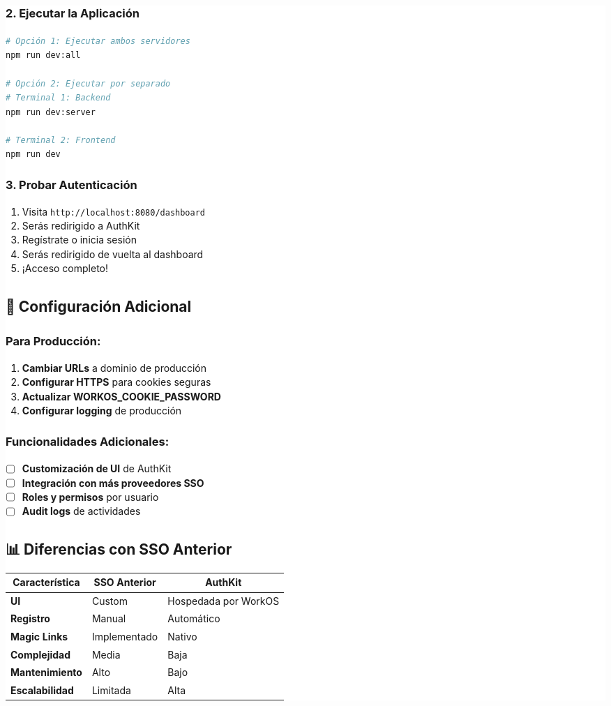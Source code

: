 ### **2. Ejecutar la Aplicación**
```bash
# Opción 1: Ejecutar ambos servidores
npm run dev:all

# Opción 2: Ejecutar por separado
# Terminal 1: Backend
npm run dev:server

# Terminal 2: Frontend
npm run dev
```

### **3. Probar Autenticación**
1. Visita `http://localhost:8080/dashboard`
2. Serás redirigido a AuthKit
3. Regístrate o inicia sesión
4. Serás redirigido de vuelta al dashboard
5. ¡Acceso completo!

## 🔧 **Configuración Adicional**

### **Para Producción:**
1. **Cambiar URLs** a dominio de producción
2. **Configurar HTTPS** para cookies seguras
3. **Actualizar WORKOS_COOKIE_PASSWORD**
4. **Configurar logging** de producción

### **Funcionalidades Adicionales:**
- [ ] **Customización de UI** de AuthKit
- [ ] **Integración con más proveedores SSO**
- [ ] **Roles y permisos** por usuario
- [ ] **Audit logs** de actividades

## 📊 **Diferencias con SSO Anterior**

| Característica | SSO Anterior | AuthKit |
|---|---|---|
| **UI** | Custom | Hospedada por WorkOS |
| **Registro** | Manual | Automático |
| **Magic Links** | Implementado | Nativo |
| **Complejidad** | Media | Baja |
| **Mantenimiento** | Alto | Bajo |
| **Escalabilidad** | Limitada | Alta |
